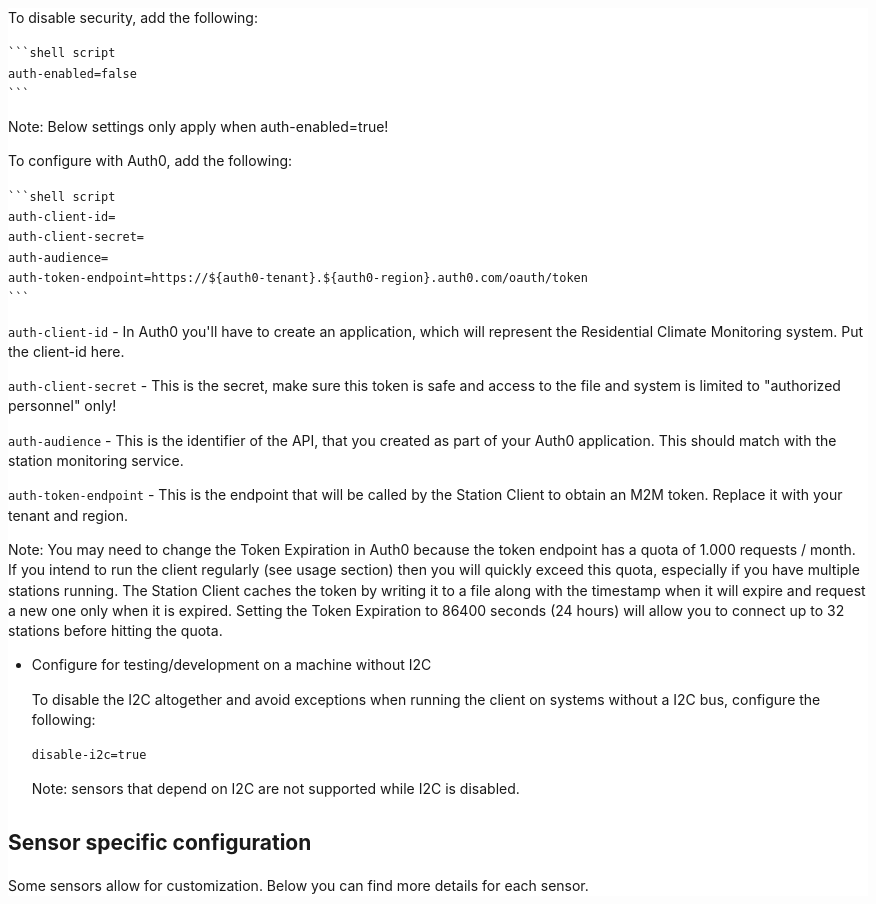  To disable security, add the following:

    ```shell script
    auth-enabled=false
    ```

  Note: Below settings only apply when auth-enabled=true!

  To configure with Auth0, add the following:

    ```shell script
    auth-client-id=
    auth-client-secret=
    auth-audience=
    auth-token-endpoint=https://${auth0-tenant}.${auth0-region}.auth0.com/oauth/token    
    ```

  `auth-client-id` - In Auth0 you'll have to create an application, which will represent the Residential Climate Monitoring system. Put the
  client-id here.

  `auth-client-secret` - This is the secret, make sure this token is safe and access to the file and system is limited to "authorized
  personnel" only!

  `auth-audience` - This is the identifier of the API, that you created as part of your Auth0 application. This should match with the
  station monitoring service.

  `auth-token-endpoint` - This is the endpoint that will be called by the Station Client to obtain an M2M token. Replace it with your tenant
  and region.

  Note: You may need to change the Token Expiration in Auth0 because the token endpoint has a quota of 1.000 requests / month. If you intend
  to run the client regularly (see usage section) then you will quickly exceed this quota, especially if you have multiple stations running.
  The Station Client caches the token by writing it to a file along with the timestamp when it will expire and request a new one only when
  it is expired. Setting the Token Expiration to 86400 seconds (24 hours) will allow you to connect up to 32 stations before hitting the
  quota.

* Configure for testing/development on a machine without I2C

  To disable the I2C altogether and avoid exceptions when running the client on systems without a I2C bus, configure the following:

  ```shell
  disable-i2c=true
  ```
  Note: sensors that depend on I2C are not supported while I2C is disabled.

## Sensor specific configuration

Some sensors allow for customization. Below you can find more details for each sensor.

